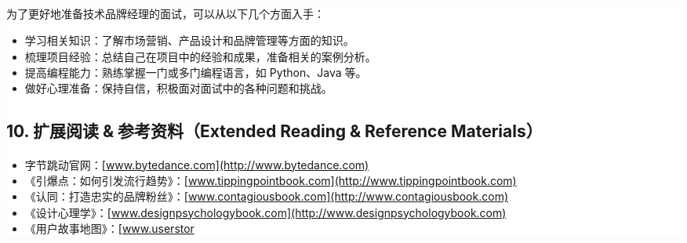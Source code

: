 为了更好地准备技术品牌经理的面试，可以从以下几个方面入手：

- 学习相关知识：了解市场营销、产品设计和品牌管理等方面的知识。
- 梳理项目经验：总结自己在项目中的经验和成果，准备相关的案例分析。
- 提高编程能力：熟练掌握一门或多门编程语言，如 Python、Java 等。
- 做好心理准备：保持自信，积极面对面试中的各种问题和挑战。

## 10. 扩展阅读 & 参考资料（Extended Reading & Reference Materials）

- 字节跳动官网：[www.bytedance.com](http://www.bytedance.com)
- 《引爆点：如何引发流行趋势》：[www.tippingpointbook.com](http://www.tippingpointbook.com)
- 《认同：打造忠实的品牌粉丝》：[www.contagiousbook.com](http://www.contagiousbook.com)
- 《设计心理学》：[www.designpsychologybook.com](http://www.designpsychologybook.com)
- 《用户故事地图》：[www.userstor

